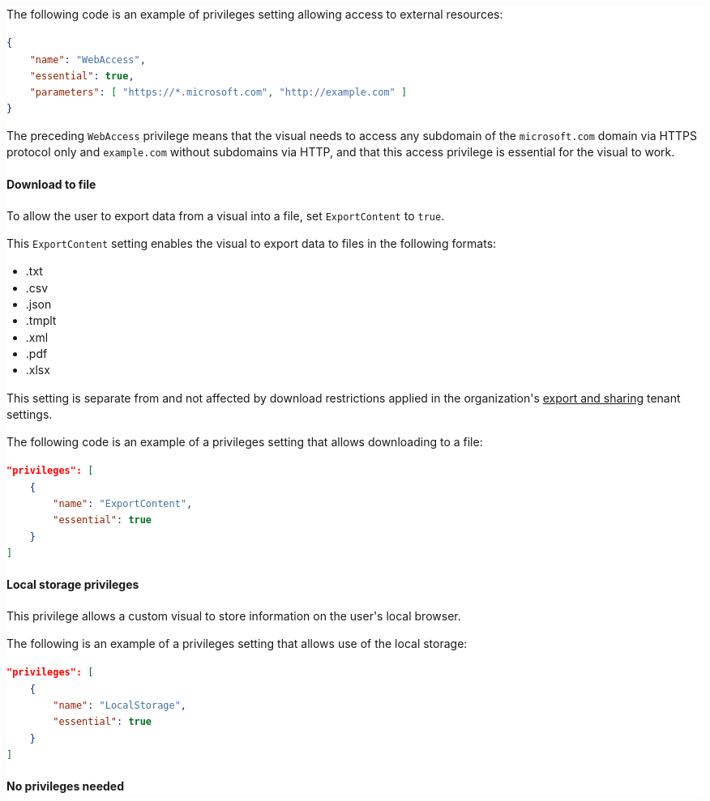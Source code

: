 The following code is an example of privileges setting allowing access to external resources:

```json
{
    "name": "WebAccess",
    "essential": true,
    "parameters": [ "https://*.microsoft.com", "http://example.com" ]
}
```

The preceding `WebAccess` privilege means that the visual needs to access any subdomain of the `microsoft.com` domain via HTTPS protocol only and `example.com` without subdomains via HTTP, and that this access privilege is essential for the visual to work.

#### Download to file

To allow the user to export data from a visual into a file, set `ExportContent` to `true`.

This `ExportContent` setting enables the visual to export data to files in the following formats:

* .txt
* .csv
* .json
* .tmplt
* .xml
* .pdf
* .xlsx

This setting is separate from and not affected by download restrictions applied in the organization's [export and sharing](/power-bi/admin/service-admin-portal-export-sharing) tenant settings.

The following code is an example of a privileges setting that allows downloading to a file:

```json
"privileges": [
    {
        "name": "ExportContent",
        "essential": true
    }
]
```

#### Local storage privileges

This privilege allows a custom visual to store information on the user's local browser.

The following is an example of a privileges setting that allows use of the local storage:

```json
"privileges": [
    {
        "name": "LocalStorage",
        "essential": true
    }
]
```

#### No privileges needed
